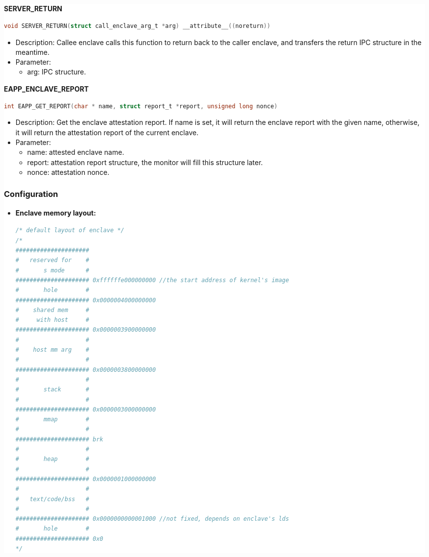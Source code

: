 **SERVER_RETURN**

```c
void SERVER_RETURN(struct call_enclave_arg_t *arg) __attribute__((noreturn))
```

+ Description: Callee enclave calls this function to return back to the caller enclave, and transfers the return IPC structure in the meantime.
+ Parameter:
  + arg: IPC structure.

**EAPP_ENCLAVE_REPORT**

```c
int EAPP_GET_REPORT(char * name, struct report_t *report, unsigned long nonce)
```

+ Description: Get the enclave attestation report. If name is set, it will return the enclave report with the given name, otherwise, it will return the attestation report of the current enclave. 
+ Parameter:
  + name: attested enclave name.
  + report: attestation report structure, the monitor will fill this structure later.
  + nonce: attestation nonce.

### Configuration

+ **Enclave memory layout:**

  ```c
  /* default layout of enclave */
  /*
  #####################
  #   reserved for    #
  #       s mode      #
  ##################### 0xffffffe000000000 //the start address of kernel's image
  #       hole        #
  ##################### 0x0000004000000000
  #    shared mem     #
  #     with host     #
  ##################### 0x0000003900000000
  #                   #
  #    host mm arg    #
  #                   #
  ##################### 0x0000003800000000
  #                   #
  #       stack       #
  #                   #
  ##################### 0x0000003000000000
  #       mmap        #
  #                   #
  ##################### brk
  #                   #
  #       heap        #
  #                   #
  ##################### 0x0000001000000000
  #                   #
  #   text/code/bss   #
  #                   #
  ##################### 0x0000000000001000 //not fixed, depends on enclave's lds
  #       hole        #
  ##################### 0x0
  */
  ```
